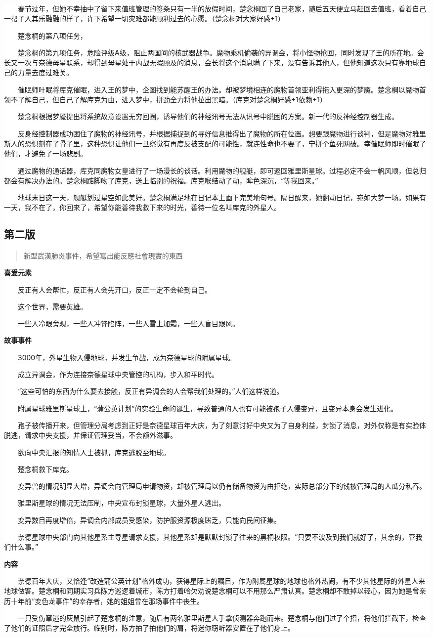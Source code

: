 　　春节过年，但她不幸抽中了留下来值班管理的签条只有一半的放假时间，楚念桐回了自己老家，随后五天便立马赶回去值班，看着自己一帮子人其乐融融的样子，许下希望一切灾难都能顺利过去的心愿。（楚念桐对大家好感+1）

　　楚念桐的第八项任务，

　　楚念桐的第九项任务，危险评级A级，阻止两国间的核武器战争。魔物乘机偷袭的异调会，将小怪物抢回，同时发现了王的所在地。会长又一次与奈德母星联系，却得到母星处于内战无暇顾及的消息，会长将这个消息瞒了下来，没有告诉其他人，但他知道这次只有靠地球自己的力量去度过难关。

　　催眠师叶眠将库克催眠，进入王的梦中，企图找到能苏醒王的办法。却被梦境相连的魔物首领亚利得拖入更深的梦魇。楚念桐以魔物首领不了解自己，但自己了解库克为由，进入梦中，拼劲全力将他拉出黑暗。（库克对楚念桐好感+1依赖+1）

　　楚念桐根据梦魇提出将系统故意设置无穷回圈，诱导他们的神经讯号无法从讯号中脱困的方案。新一代的反神经控制器生成。

　　反身经控制器成功困住了魔物的神经讯号，并根据捕捉到的寻好信息推得出了魔物的所在位置。想要跟魔物进行谈判，但是魔物对雅里斯人的恐惧刻在了骨子里，这种恐惧让他们一旦察觉有再度反被支配的可能性，就连性命也不要了，宁拼个鱼死网破。幸催眠师即时催眠了他们，才避免了一场悲剧。

　　通过魔物的通话器，库克同魔物女皇进行了一场漫长的谈话。利用魔物的舰艇，即可返回雅里斯星球。过程必定不会一帆风顺，但总归都会有解决办法的。楚念桐踮脚吻了库克，送上临别的祝福。库克喉结动了动，眸色深沉，“等我回来。”

　　地球末日这一天，舰艇划过星空如此美好。楚念桐满足地在日记本上画下完美地句号。隔日醒来，她翻动日记，宛如大梦一场。如果有一天，我不在了，你回来了，希望你能善待我救下来的时光，善待一位名叫库克的外星人。

## 第二版

> 新型武漢肺炎事件，希望寫出能反應社會現實的東西

**喜爱元素**

　　反正有人会帮忙，反正有人会先开口，反正一定不会轮到自己。

　　这个世界，需要英雄。

　　一些人冷眼旁观，一些人冲锋陷阵，一些人雪上加霜，一些人盲目跟风。

**故事事件**

　　3000年，外星生物入侵地球，并发生争战，成为奈德星球的附属星球。

　　成立异调会，作为连接奈德星球中央管控的机构，步入和平时代。

　　“这些可怕的东西为什么要去接触，反正有异调会的人会帮我们处理的。”人们这样说道。

　　附属星球雅里斯星球上，“蒲公英计划”的实验生命的诞生，导致普通的人也有可能被孢子入侵变异，且变异本身会发生进化。

　　孢子被传播开来，但管理分局考虑到正好是奈德星球百年大庆，为了刻意讨好中央又为了自身利益，封锁了消息，对外仅称是有实验体脱逃，请求中央支援，并保证管理妥当，不会额外滋事。

　　欲向中央汇报的知情人士被抓，库克逃脱至地球。

　　楚念桐救下库克。

　　变异兽的情况明显大增，异调会向管理局申请物资，却被管理局以仍有储备物资为由拒绝，实际总部分下的钱被管理局的人瓜分私吞。

　　雅里斯星球的情况无法压制，中央宣布封锁星球，大量外星人逃出。

　　变异数目再度增倍，异调会内部成员受感染，防护服资源极度匮乏，只能向民间征集。

　　奈德星球中央部门向其他星系主导星请求支援，其他星系却是默默封锁了往来的黑桐权限。“只要不波及到我们就好了，其余的，管我们什么事。”

**内容**

　　奈德百年大庆，又恰逢“改造蒲公英计划”格外成功，获得星际上的瞩目，作为附属星球的地球也格外热闹，有不少其他星际的外星人来地球做客。楚念桐和同期实习兵陈方巡逻着城市，陈方打着哈欠劝说楚念桐可以不用那么严肃认真。楚念桐却不敢掉以轻心，因为她是曾亲历十年前“变色龙事件”的幸存者，她的姐姐曾在那场事件中丧生。

　　一只受伤窜逃的灰鼠引起了楚念桐的注意，随后有两名雅里斯星人手拿侦测器奔跑而来。楚念桐与他们过了个招，将他们拦截下，检查了他们的证照后才完全放行。临别时，陈方拍了拍他们的肩，将迷你窃听器安置在了他们身上。
